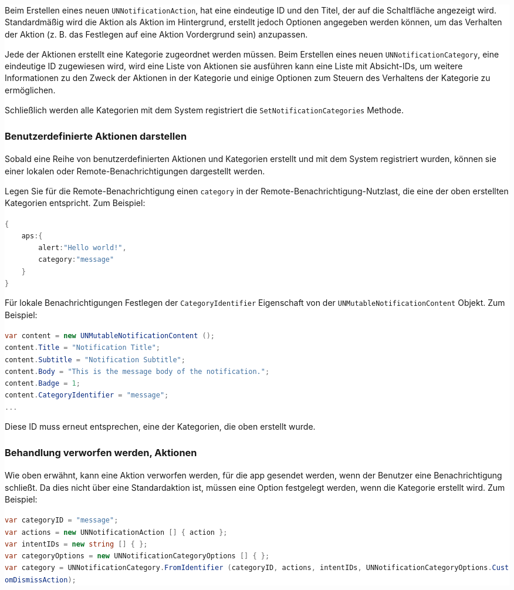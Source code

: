 Beim Erstellen eines neuen `UNNotificationAction`, hat eine eindeutige ID und den Titel, der auf die Schaltfläche angezeigt wird. Standardmäßig wird die Aktion als Aktion im Hintergrund, erstellt jedoch Optionen angegeben werden können, um das Verhalten der Aktion (z. B. das Festlegen auf eine Aktion Vordergrund sein) anzupassen.

Jede der Aktionen erstellt eine Kategorie zugeordnet werden müssen. Beim Erstellen eines neuen `UNNotificationCategory`, eine eindeutige ID zugewiesen wird, wird eine Liste von Aktionen sie ausführen kann eine Liste mit Absicht-IDs, um weitere Informationen zu den Zweck der Aktionen in der Kategorie und einige Optionen zum Steuern des Verhaltens der Kategorie zu ermöglichen.

Schließlich werden alle Kategorien mit dem System registriert die `SetNotificationCategories` Methode.

### <a name="presenting-custom-actions"></a>Benutzerdefinierte Aktionen darstellen

Sobald eine Reihe von benutzerdefinierten Aktionen und Kategorien erstellt und mit dem System registriert wurden, können sie einer lokalen oder Remote-Benachrichtigungen dargestellt werden.

Legen Sie für die Remote-Benachrichtigung einen `category` in der Remote-Benachrichtigung-Nutzlast, die eine der oben erstellten Kategorien entspricht. Zum Beispiel:

```csharp
{
    aps:{
        alert:"Hello world!",
        category:"message"
    }
}
```

Für lokale Benachrichtigungen Festlegen der `CategoryIdentifier` Eigenschaft von der `UNMutableNotificationContent` Objekt. Zum Beispiel:

```csharp
var content = new UNMutableNotificationContent ();
content.Title = "Notification Title";
content.Subtitle = "Notification Subtitle";
content.Body = "This is the message body of the notification.";
content.Badge = 1;
content.CategoryIdentifier = "message";
...
```

Diese ID muss erneut entsprechen, eine der Kategorien, die oben erstellt wurde.

### <a name="handling-dismiss-actions"></a>Behandlung verworfen werden, Aktionen

Wie oben erwähnt, kann eine Aktion verworfen werden, für die app gesendet werden, wenn der Benutzer eine Benachrichtigung schließt. Da dies nicht über eine Standardaktion ist, müssen eine Option festgelegt werden, wenn die Kategorie erstellt wird. Zum Beispiel:

```csharp
var categoryID = "message";
var actions = new UNNotificationAction [] { action };
var intentIDs = new string [] { };
var categoryOptions = new UNNotificationCategoryOptions [] { };
var category = UNNotificationCategory.FromIdentifier (categoryID, actions, intentIDs, UNNotificationCategoryOptions.CustomDismissAction);

```
